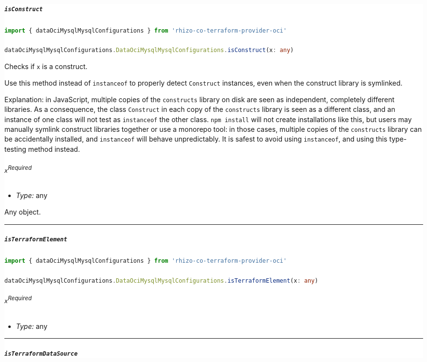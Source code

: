 
##### `isConstruct` <a name="isConstruct" id="rhizo-co-terraform-provider-oci.dataOciMysqlMysqlConfigurations.DataOciMysqlMysqlConfigurations.isConstruct"></a>

```typescript
import { dataOciMysqlMysqlConfigurations } from 'rhizo-co-terraform-provider-oci'

dataOciMysqlMysqlConfigurations.DataOciMysqlMysqlConfigurations.isConstruct(x: any)
```

Checks if `x` is a construct.

Use this method instead of `instanceof` to properly detect `Construct`
instances, even when the construct library is symlinked.

Explanation: in JavaScript, multiple copies of the `constructs` library on
disk are seen as independent, completely different libraries. As a
consequence, the class `Construct` in each copy of the `constructs` library
is seen as a different class, and an instance of one class will not test as
`instanceof` the other class. `npm install` will not create installations
like this, but users may manually symlink construct libraries together or
use a monorepo tool: in those cases, multiple copies of the `constructs`
library can be accidentally installed, and `instanceof` will behave
unpredictably. It is safest to avoid using `instanceof`, and using
this type-testing method instead.

###### `x`<sup>Required</sup> <a name="x" id="rhizo-co-terraform-provider-oci.dataOciMysqlMysqlConfigurations.DataOciMysqlMysqlConfigurations.isConstruct.parameter.x"></a>

- *Type:* any

Any object.

---

##### `isTerraformElement` <a name="isTerraformElement" id="rhizo-co-terraform-provider-oci.dataOciMysqlMysqlConfigurations.DataOciMysqlMysqlConfigurations.isTerraformElement"></a>

```typescript
import { dataOciMysqlMysqlConfigurations } from 'rhizo-co-terraform-provider-oci'

dataOciMysqlMysqlConfigurations.DataOciMysqlMysqlConfigurations.isTerraformElement(x: any)
```

###### `x`<sup>Required</sup> <a name="x" id="rhizo-co-terraform-provider-oci.dataOciMysqlMysqlConfigurations.DataOciMysqlMysqlConfigurations.isTerraformElement.parameter.x"></a>

- *Type:* any

---

##### `isTerraformDataSource` <a name="isTerraformDataSource" id="rhizo-co-terraform-provider-oci.dataOciMysqlMysqlConfigurations.DataOciMysqlMysqlConfigurations.isTerraformDataSource"></a>
